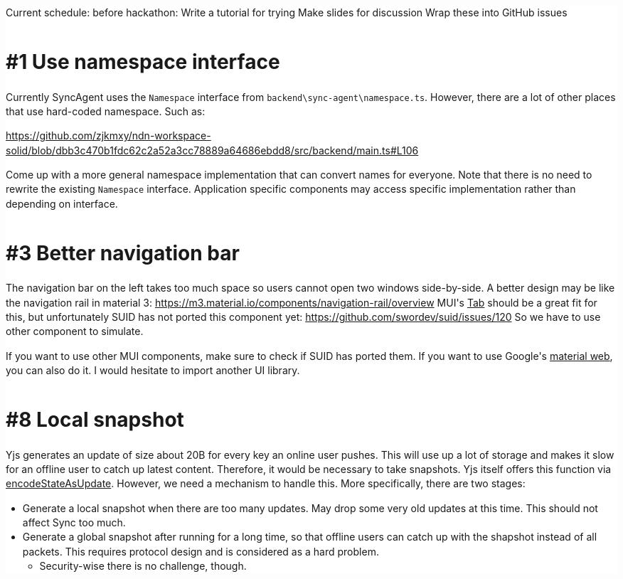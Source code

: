 Current schedule: before hackathon:
Write a tutorial for trying
Make slides for discussion
Wrap these into GitHub issues

# #1 Use namespace interface

Currently SyncAgent uses the `Namespace` interface from `backend\sync-agent\namespace.ts`.
However, there are a lot of other places that use hard-coded namespace. Such as:

https://github.com/zjkmxy/ndn-workspace-solid/blob/dbb3c470b1fdc62c2a52a3cc78889a64686ebdd8/src/backend/main.ts#L106

Come up with a more general namespace implementation that can convert names for everyone.
Note that there is no need to rewrite the existing `Namespace` interface.
Application specific components may access specific implementation rather than depending on interface.

# #3 Better navigation bar

The navigation bar on the left takes too much space so users cannot open two windows side-by-side.
A better design may be like the navigation rail in material 3: https://m3.material.io/components/navigation-rail/overview
MUI's [Tab](https://mui.com/material-ui/react-tabs/#icon-tabs) should be a great fit for this,
but unfortunately SUID has not ported this component yet: https://github.com/swordev/suid/issues/120
So we have to use other component to simulate.

If you want to use other MUI components, make sure to check if SUID has ported them.
If you want to use Google's [material web](https://github.com/material-components/material-web/blob/main/docs/roadmap.md),
you can also do it.
I would hesitate to import another UI library.

# #8 Local snapshot

Yjs generates an update of size about 20B for every key an online user pushes.
This will use up a lot of storage and makes it slow for an offline user to catch up latest content.
Therefore, it would be necessary to take snapshots.
Yjs itself offers this function via [encodeStateAsUpdate](https://docs.yjs.dev/api/document-updates#update-api).
However, we need a mechanism to handle this.
More specifically, there are two stages:
- Generate a local snapshot when there are too many updates.
  May drop some very old updates at this time.
  This should not affect Sync too much.
- Generate a global snapshot after running for a long time,
  so that offline users can catch up with the shapshot instead of all packets.
  This requires protocol design and is considered as a hard problem.
  - Security-wise there is no challenge, though.

